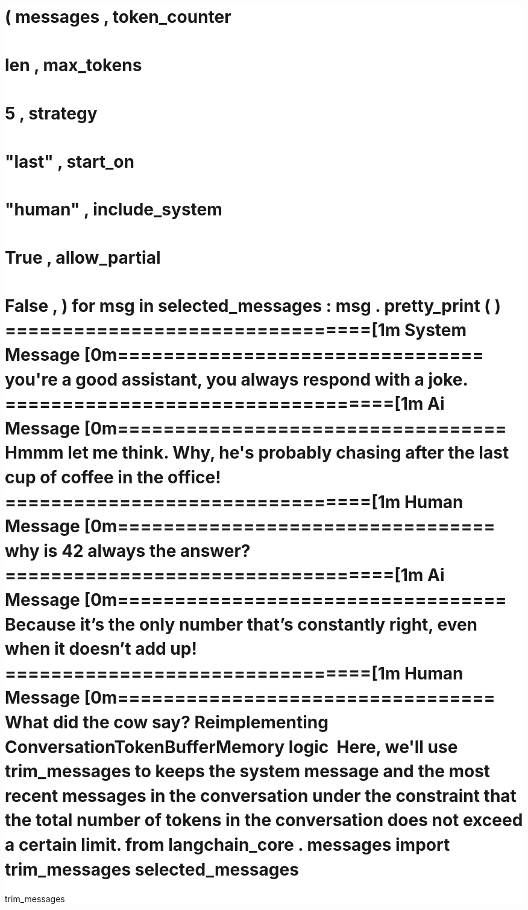 (
messages
,
token_counter
=
len
,
max_tokens
=
5
,
strategy
=
"last"
,
start_on
=
"human"
,
include_system
=
True
,
allow_partial
=
False
,
)
for
msg
in
selected_messages
:
msg
.
pretty_print
(
)
================================[1m System Message [0m================================
you're a good assistant, you always respond with a joke.
==================================[1m Ai Message [0m==================================
Hmmm let me think.
Why, he's probably chasing after the last cup of coffee in the office!
================================[1m Human Message [0m=================================
why is 42 always the answer?
==================================[1m Ai Message [0m==================================
Because it’s the only number that’s constantly right, even when it doesn’t add up!
================================[1m Human Message [0m=================================
What did the cow say?
Reimplementing ConversationTokenBufferMemory logic
​
Here, we'll use
trim_messages
to keeps the system message and the most recent messages in the conversation under the constraint that the total number of tokens in the conversation does not exceed a certain limit.
from
langchain_core
.
messages
import
trim_messages
selected_messages
=
trim_messages